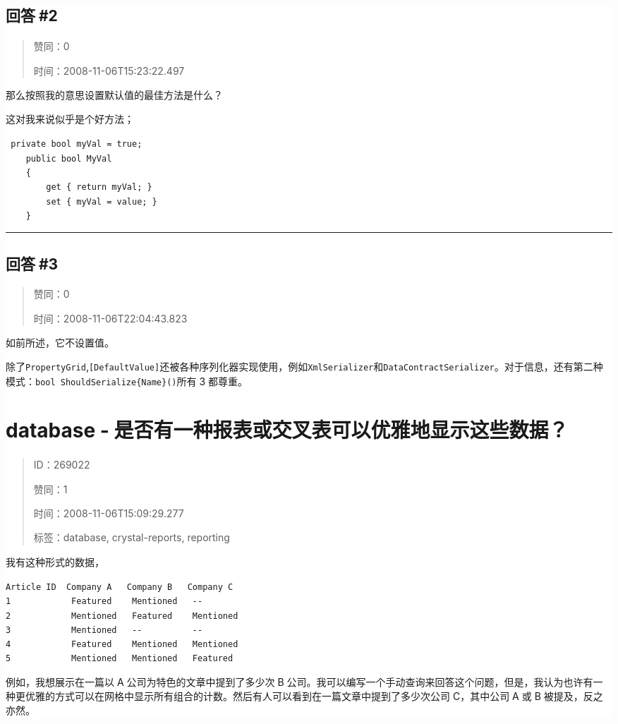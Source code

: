 ## 回答 #2

> 赞同：0
> 
> 时间：2008-11-06T15:23:22.497

那么按照我的意思设置默认值的最佳方法是什么？

这对我来说似乎是个好方法；

```
 private bool myVal = true;
    public bool MyVal
    {
        get { return myVal; } 
        set { myVal = value; }
    } 
```

* * *

## 回答 #3

> 赞同：0
> 
> 时间：2008-11-06T22:04:43.823

如前所述，它不设置值。

除了`PropertyGrid`,`[DefaultValue]`还被各种序列化器实现使用，例如`XmlSerializer`和`DataContractSerializer`。对于信息，还有第二种模式：`bool ShouldSerialize{Name}()`所有 3 都尊重。

# database - 是否有一种报表或交叉表可以优雅地显示这些数据？

> ID：269022
> 
> 赞同：1
> 
> 时间：2008-11-06T15:09:29.277
> 
> 标签：database, crystal-reports, reporting

我有这种形式的数据，

```
Article ID  Company A   Company B   Company C
1            Featured    Mentioned   --
2            Mentioned   Featured    Mentioned
3            Mentioned   --          --
4            Featured    Mentioned   Mentioned
5            Mentioned   Mentioned   Featured 
```

例如，我想展示在一篇以 A 公司为特色的文章中提到了多少次 B 公司。我可以编写一个手动查询来回答这个问题，但是，我认为也许有一种更优雅的方式可以在网格中显示所有组合的计数。然后有人可以看到在一篇文章中提到了多少次公司 C，其中公司 A 或 B 被提及，反之亦然。
